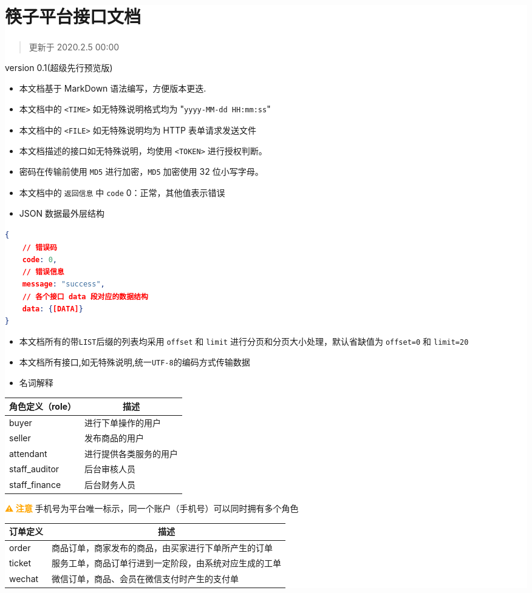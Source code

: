 # 筷子平台接口文档

> 更新于 2020.2.5 00:00

version 0.1(超级先行预览版)

-   本文档基于 MarkDown 语法编写，方便版本更迭.

-   本文档中的 `<TIME>` 如无特殊说明格式均为 "`yyyy-MM-dd HH:mm:ss`"

-   本文档中的 `<FILE>` 如无特殊说明均为 HTTP 表单请求发送文件

-   本文档描述的接口如无特殊说明，均使用 `<TOKEN>` 进行授权判断。

-   密码在传输前使用 `MD5` 进行加密，`MD5` 加密使用 32 位小写字母。

-   本文档中的 `返回信息` 中 `code` 0：正常，其他值表示错误

-   JSON 数据最外层结构

```json
{
    // 错误码
    code: 0,
    // 错误信息
    message: "success",
    // 各个接口 data 段对应的数据结构
    data: {[DATA]}
}
```

-   本文档所有的带`LIST`后缀的列表均采用 `offset` 和 `limit` 进行分页和分页大小处理，默认省缺值为 `offset=0` 和 `limit=20`

-   本文档所有接口,如无特殊说明,统一`UTF-8`的编码方式传输数据

-   名词解释

| 角色定义（role） | 描述                   |
| ---------------- | ---------------------- |
| buyer            | 进行下单操作的用户     |
| seller           | 发布商品的用户         |
| attendant        | 进行提供各类服务的用户 |
| staff_auditor    | 后台审核人员           |
| staff_finance    | 后台财务人员           |

<font color=orange>**⚠️ 注意**</font>
手机号为平台唯一标示，同一个账户（手机号）可以同时拥有多个角色

| 订单定义 | 描述                                                   |
| -------- | ------------------------------------------------------ |
| order    | 商品订单，商家发布的商品，由买家进行下单所产生的订单   |
| ticket   | 服务工单，商品订单行进到一定阶段，由系统对应生成的工单 |
| wechat   | 微信订单，商品、会员在微信支付时产生的支付单           |
